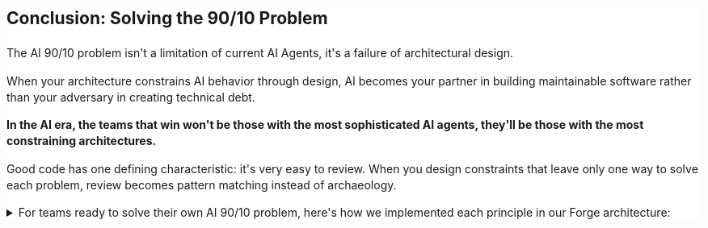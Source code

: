 ## Conclusion: Solving the 90/10 Problem

The AI 90/10 problem isn't a limitation of current AI Agents, it's a failure of architectural design.

When your architecture constrains AI behavior through design, AI becomes your partner in building maintainable software rather than your adversary in creating technical debt.

**In the AI era, the teams that win won't be those with the most sophisticated AI agents, they'll be those with the most constraining architectures.**

Good code has one defining characteristic: it's very easy to review. When you design constraints that leave only one way to solve each problem, review becomes pattern matching instead of archaeology.

<details><summary>For teams ready to solve their own AI 90/10 problem, here's how we implemented each principle in our <CustomLink href="https://github.com/antinomyhq/forge">Forge</CustomLink> architecture:</summary></details>

